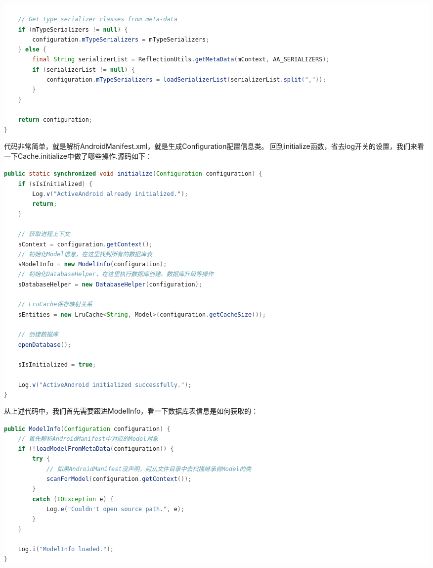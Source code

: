 ```java

    // Get type serializer classes from meta-data
    if (mTypeSerializers != null) {
        configuration.mTypeSerializers = mTypeSerializers;
    } else {
        final String serializerList = ReflectionUtils.getMetaData(mContext, AA_SERIALIZERS);
        if (serializerList != null) {
            configuration.mTypeSerializers = loadSerializerList(serializerList.split(","));
        }
    }

    return configuration;
}
```
代码非常简单，就是解析AndroidManifest.xml，就是生成Configuration配置信息类。
回到initialize函数，省去log开关的设置，我们来看一下Cache.initialize中做了哪些操作.源码如下：
```java
public static synchronized void initialize(Configuration configuration) {
    if (sIsInitialized) {
        Log.v("ActiveAndroid already initialized.");
        return;
    }

    // 获取进程上下文
    sContext = configuration.getContext();
    // 初始化Model信息，在这里找到所有的数据库表
    sModelInfo = new ModelInfo(configuration);
    // 初始化DatabaseHelper，在这里执行数据库创建、数据库升级等操作
    sDatabaseHelper = new DatabaseHelper(configuration);

    // LruCache保存映射关系
    sEntities = new LruCache<String, Model>(configuration.getCacheSize());

    // 创建数据库
    openDatabase();

    sIsInitialized = true;

    Log.v("ActiveAndroid initialized successfully.");
}
```

从上述代码中，我们首先需要跟进ModelInfo，看一下数据库表信息是如何获取的：
```java
public ModelInfo(Configuration configuration) {
    // 首先解析AndroidManifest中对应的Model对象
    if (!loadModelFromMetaData(configuration)) {
        try {
            // 如果AndroidManifest没声明，则从文件目录中去扫描继承自Model的类
            scanForModel(configuration.getContext());
        }
        catch (IOException e) {
            Log.e("Couldn't open source path.", e);
        }
    }

    Log.i("ModelInfo loaded.");
}
```
